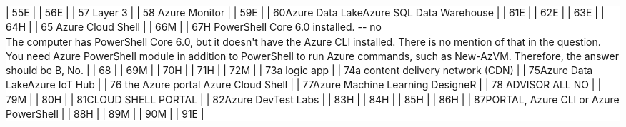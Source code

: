 | 55E                                                          |
| 56E                                                          |
| 57 Layer 3                                                   |
| 58 Azure Monitor                                             |
| 59E                                                          |
| 60Azure Data LakeAzure SQL Data Warehouse                    |
| 61E                                                          |
| 62E                                                          |
| 63E                                                          |
| 64H                                                          |
| 65 Azure Cloud Shell                                         |
| 66M                                                          |
| 67H  PowerShell Core 6.0 installed. -- no<br />The computer has PowerShell Core 6.0, but it doesn't have the Azure CLI installed. There is no mention of that in the question. You need Azure PowerShell module in addition to PowerShell to run Azure commands, such as New-AzVM. Therefore, the answer should be B, No. |
| 68                                                           |
| 69M                                                          |
| 70H                                                          |
| 71H                                                          |
| 72M                                                          |
| 73a logic app                                                |
| 74a content delivery network (CDN)                           |
| 75Azure Data LakeAzure IoT Hub                               |
| 76 the Azure portal Azure Cloud Shell                        |
| 77Azure Machine Learning DesigneR                            |
| 78 ADVISOR ALL NO                                            |
| 79M                                                          |
| 80H                                                          |
| 81CLOUD SHELL PORTAL                                         |
| 82Azure DevTest Labs                                         |
| 83H                                                          |
| 84H                                                          |
| 85H                                                          |
| 86H                                                          |
| 87PORTAL, Azure CLI or Azure PowerShell                      |
| 88H                                                          |
| 89M                                                          |
| 90M                                                          |
| 91E                                                          |